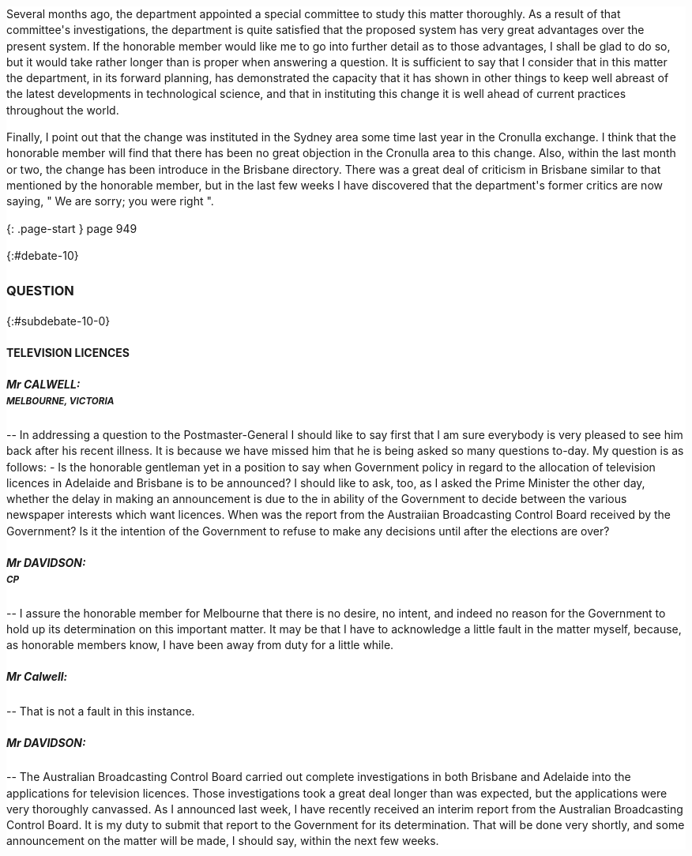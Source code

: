 Several months ago, the department appointed a special committee to study this matter thoroughly. As a result of that committee's investigations, the department is quite satisfied that the proposed system has very great advantages over the present system. If the honorable member would like me to go into further detail as to those advantages, I shall be glad to do so, but it would take rather longer than is proper when answering a question. It is sufficient to say that I consider that in this matter the department, in its forward planning, has demonstrated the capacity that it has shown in other things to keep well abreast of the latest developments in technological science, and that in instituting this change it is well ahead of current practices throughout the world. 

Finally, I point out that the change was instituted in the Sydney area some time last year in the Cronulla exchange. I think that the honorable member will find that there has been no great objection in the Cronulla area to this change. Also, within the last month or two, the change has been introduce in the Brisbane directory. There was a great deal of criticism in Brisbane similar to that mentioned by the honorable member, but in the last few weeks I have discovered that the department's former critics are now saying, " We are sorry; you were right ". 

{: .page-start }
page 949

{:#debate-10}
### QUESTION

{:#subdebate-10-0}
#### TELEVISION LICENCES

##### Mr CALWELL:<br><small class="text-muted">MELBOURNE, VICTORIA</small>

-- In addressing a question to the Postmaster-General I should like to say first that I am sure everybody is very pleased to see him back after his recent illness. It is because we have missed him that he is being asked so many questions to-day. My question is as follows: - Is the honorable gentleman yet in a position to say when Government policy in regard to the allocation of television licences in Adelaide and Brisbane is to be announced? I should like to ask, too, as I asked the Prime Minister the other day, whether the delay in making an announcement is due to the in  ability of the Government to decide between the various newspaper interests which want licences. When was the report from the Austraiian Broadcasting Control Board received by the Government? Is it the intention of the Government to refuse to make any decisions until after the elections are over? 

##### Mr DAVIDSON:<br><small class="text-muted">CP</small>

-- I assure the honorable member for Melbourne that there is no desire, no intent, and indeed no reason for the Government to hold up its determination on this important matter. It may be that I have to acknowledge a little fault in the matter myself, because, as honorable members know, I have been away from duty for a little while. 

##### Mr Calwell:

--  That is not a fault in this instance. 

##### Mr DAVIDSON:

-- The Australian Broadcasting Control Board carried out complete investigations in both Brisbane and Adelaide into the applications for television licences. Those investigations took a great deal longer than was expected, but the applications were very thoroughly canvassed. As I announced last week, I have recently received an interim report from the Australian Broadcasting Control Board. It is my duty to submit that report to the Government for its determination. That will be done very shortly, and some announcement on the matter will be made, I should say, within the next few weeks. 
